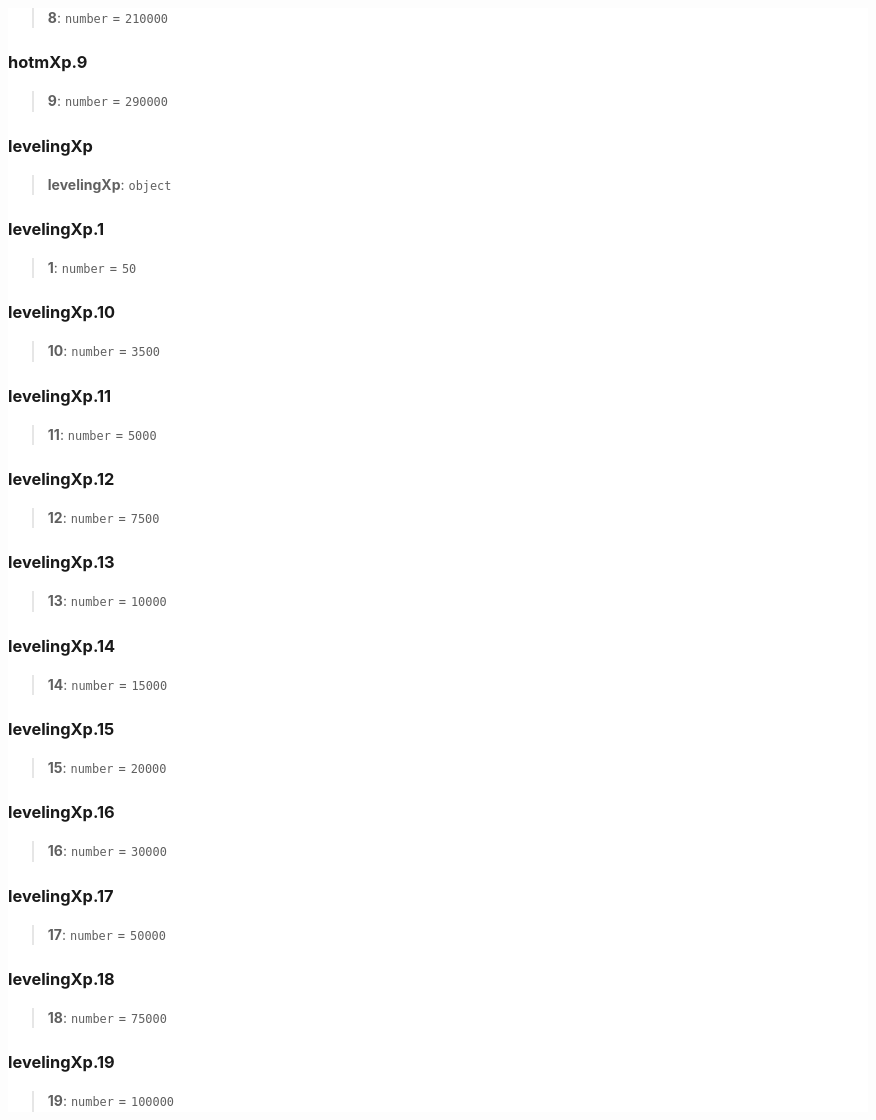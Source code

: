 > **8**: `number` = `210000`

### hotmXp.9

> **9**: `number` = `290000`

### levelingXp

> **levelingXp**: `object`

### levelingXp.1

> **1**: `number` = `50`

### levelingXp.10

> **10**: `number` = `3500`

### levelingXp.11

> **11**: `number` = `5000`

### levelingXp.12

> **12**: `number` = `7500`

### levelingXp.13

> **13**: `number` = `10000`

### levelingXp.14

> **14**: `number` = `15000`

### levelingXp.15

> **15**: `number` = `20000`

### levelingXp.16

> **16**: `number` = `30000`

### levelingXp.17

> **17**: `number` = `50000`

### levelingXp.18

> **18**: `number` = `75000`

### levelingXp.19

> **19**: `number` = `100000`
